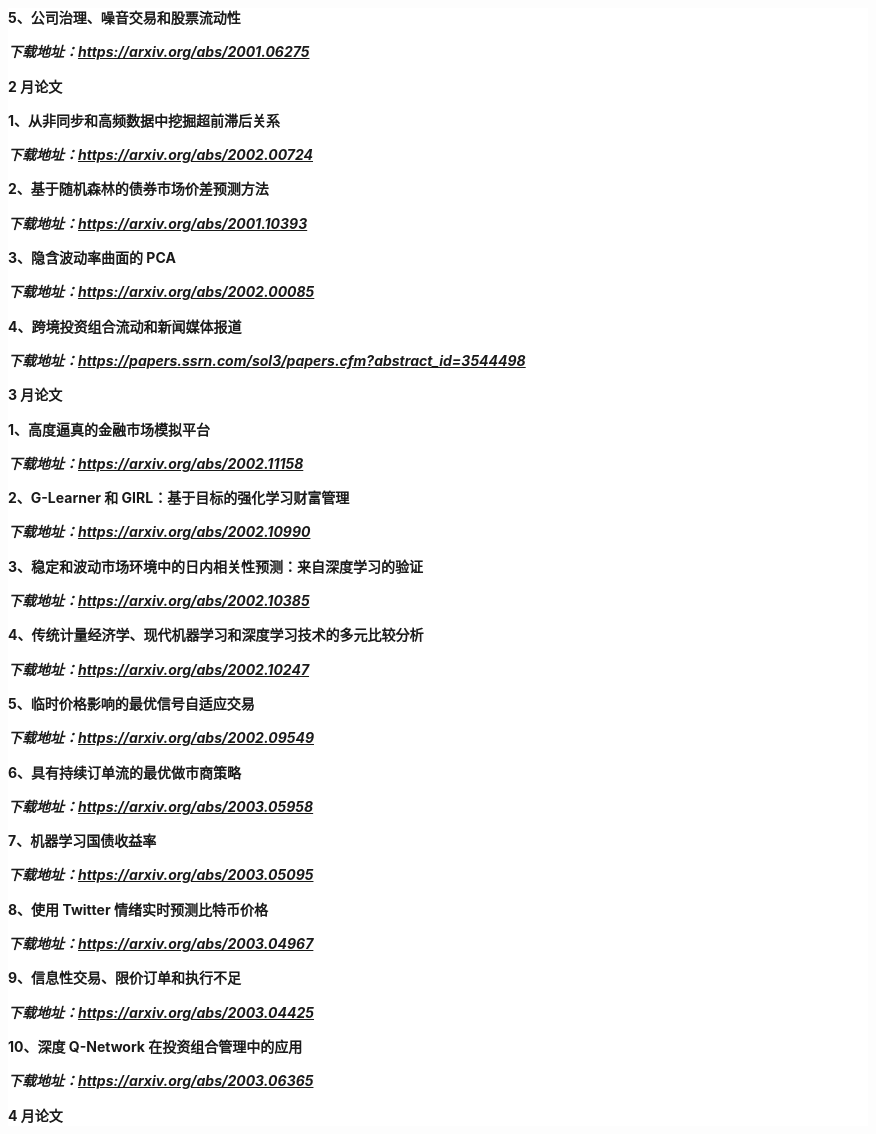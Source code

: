 ****5、公司治理、噪音交易和股票流动性****

***下载地址：https://arxiv.org/abs/2001.06275***

****2 月论文****

********1、从非同步和高频数据中挖掘超前滞后关系********

***下载地址：https://arxiv.org/abs/2002.00724***

****2、基于随机森林的债券市场价差预测方法****

***下载地址：https://arxiv.org/abs/2001.10393*** 

****3、隐含波动率曲面的 PCA****

***下载地址：https://arxiv.org/abs/2002.00085***

******4、跨境投资组合流动和新闻媒体报道******

***下载地址：https://papers.ssrn.com/sol3/papers.cfm?abstract_id=3544498***

****3 月论文****

********1、高度逼真的金融市场模拟平台********

***下载地址：https://arxiv.org/abs/2002.11158***

****2、G-Learner 和 GIRL：基于目标的强化学习财富管理****

***下载地址：https://arxiv.org/abs/2002.10990*** 

****3、稳定和波动市场环境中的日内相关性预测：来自深度学习的验证****

***下载地址：https://arxiv.org/abs/2002.10385***

******4、传统计量经济学、现代机器学习和深度学习技术的多元比较分析******

***下载地址：https://arxiv.org/abs/2002.10247***

****5、临时价格影响的最优信号自适应交易****

***下载地址：https://arxiv.org/abs/2002.09549*** 

****6、具有持续订单流的最优做市商策略****

***下载地址：https://arxiv.org/abs/2003.05958***

******7、机器学习国债收益率******

***下载地址：https://arxiv.org/abs/2003.05095***

****8、使用 Twitter 情绪实时预测比特币价格****

***下载地址：https://arxiv.org/abs/2003.04967***

****9、信息性交易、限价订单和执行不足****

***下载地址：https://arxiv.org/abs/2003.04425***

****10、深度 Q-Network 在投资组合管理中的应用****

***下载地址：https://arxiv.org/abs/2003.06365***

****4 月论文****
